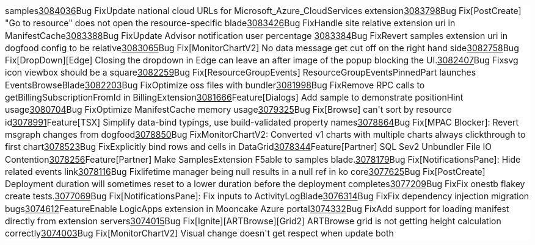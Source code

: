 samples</td></tr><tr><td><a href='https://msazure.visualstudio.com/DefaultCollection/One/_queries?id=3084036'>3084036</a></td><td>Bug Fix</td><td>Update national cloud URLs for Microsoft_Azure_CloudServices extension</td></tr><tr><td><a href='https://msazure.visualstudio.com/DefaultCollection/One/_queries?id=3083798'>3083798</a></td><td>Bug Fix</td><td>[PostCreate] "Go to resource" does not open the resource-specific blade</td></tr><tr><td><a href='https://msazure.visualstudio.com/DefaultCollection/One/_queries?id=3083426'>3083426</a></td><td>Bug Fix</td><td>Handle site relative extension uri in ManifestCache</td></tr><tr><td><a href='https://msazure.visualstudio.com/DefaultCollection/One/_queries?id=3083388'>3083388</a></td><td>Bug Fix</td><td>Update Advisor notification user percentage </td></tr><tr><td><a href='https://msazure.visualstudio.com/DefaultCollection/One/_queries?id=3083384'>3083384</a></td><td>Bug Fix</td><td>Revert samples extension uri in dogfood config to be relative</td></tr><tr><td><a href='https://msazure.visualstudio.com/DefaultCollection/One/_queries?id=3083065'>3083065</a></td><td>Bug Fix</td><td>[MonitorChartV2] No data message get cut off on the right hand side</td></tr><tr><td><a href='https://msazure.visualstudio.com/DefaultCollection/One/_queries?id=3082758'>3082758</a></td><td>Bug Fix</td><td>[DropDown][Edge] Closing the dropdown in Edge can leave an after image of the popup blocking the UI.</td></tr><tr><td><a href='https://msazure.visualstudio.com/DefaultCollection/One/_queries?id=3082407'>3082407</a></td><td>Bug Fix</td><td>svg icon viewbox should be a square</td></tr><tr><td><a href='https://msazure.visualstudio.com/DefaultCollection/One/_queries?id=3082259'>3082259</a></td><td>Bug Fix</td><td>[ResourceGroupEvents] ResourceGroupEventsPinnedPart launches EventsBrowseBlade</td></tr><tr><td><a href='https://msazure.visualstudio.com/DefaultCollection/One/_queries?id=3082203'>3082203</a></td><td>Bug Fix</td><td>Optimize oss files with bundler</td></tr><tr><td><a href='https://msazure.visualstudio.com/DefaultCollection/One/_queries?id=3081998'>3081998</a></td><td>Bug Fix</td><td>Remove RPC calls to getBillingSubscriptionFromId in BillingExtension</td></tr><tr><td><a href='https://msazure.visualstudio.com/DefaultCollection/One/_queries?id=3081666'>3081666</a></td><td>Feature</td><td>[Dialogs] Add sample to demonstrate positionHint usage</td></tr><tr><td><a href='https://msazure.visualstudio.com/DefaultCollection/One/_queries?id=3080704'>3080704</a></td><td>Bug Fix</td><td>Optimize ManifestCache memory usage</td></tr><tr><td><a href='https://msazure.visualstudio.com/DefaultCollection/One/_queries?id=3079325'>3079325</a></td><td>Bug Fix</td><td>[Browse] can't sort by resource id</td></tr><tr><td><a href='https://msazure.visualstudio.com/DefaultCollection/One/_queries?id=3078991'>3078991</a></td><td>Feature</td><td>[TSX] Simplify data-bind typings, use build-validated property names</td></tr><tr><td><a href='https://msazure.visualstudio.com/DefaultCollection/One/_queries?id=3078864'>3078864</a></td><td>Bug Fix</td><td>[MPAC Blocker]: Revert msgraph changes from dogfood</td></tr><tr><td><a href='https://msazure.visualstudio.com/DefaultCollection/One/_queries?id=3078850'>3078850</a></td><td>Bug Fix</td><td>MonitorChartV2: Converted v1 charts with multiple charts always clickthrough to first chart</td></tr><tr><td><a href='https://msazure.visualstudio.com/DefaultCollection/One/_queries?id=3078523'>3078523</a></td><td>Bug Fix</td><td>Explicitly bind rows and cells in DataGrid</td></tr><tr><td><a href='https://msazure.visualstudio.com/DefaultCollection/One/_queries?id=3078344'>3078344</a></td><td>Feature</td><td>[Partner] SQL Sev2 Unbundler File IO Contention</td></tr><tr><td><a href='https://msazure.visualstudio.com/DefaultCollection/One/_queries?id=3078256'>3078256</a></td><td>Feature</td><td>[Partner] Make SamplesExtension F5able to samples blade.</td></tr><tr><td><a href='https://msazure.visualstudio.com/DefaultCollection/One/_queries?id=3078179'>3078179</a></td><td>Bug Fix</td><td>[NotificationsPane]: Hide related events link</td></tr><tr><td><a href='https://msazure.visualstudio.com/DefaultCollection/One/_queries?id=3078116'>3078116</a></td><td>Bug Fix</td><td>lifetime manager being null results in a null ref in ko core</td></tr><tr><td><a href='https://msazure.visualstudio.com/DefaultCollection/One/_queries?id=3077625'>3077625</a></td><td>Bug Fix</td><td>[PostCreate] Deployment duration will sometimes reset to a lower duration before the deployment completes</td></tr><tr><td><a href='https://msazure.visualstudio.com/DefaultCollection/One/_queries?id=3077209'>3077209</a></td><td>Bug Fix</td><td>Fix onestb flakey create tests.</td></tr><tr><td><a href='https://msazure.visualstudio.com/DefaultCollection/One/_queries?id=3077069'>3077069</a></td><td>Bug Fix</td><td>[NotificationsPane]: Fix inputs to ActivityLogBlade</td></tr><tr><td><a href='https://msazure.visualstudio.com/DefaultCollection/One/_queries?id=3076314'>3076314</a></td><td>Bug Fix</td><td>Fix dependency injection migration bugs</td></tr><tr><td><a href='https://msazure.visualstudio.com/DefaultCollection/One/_queries?id=3074612'>3074612</a></td><td>Feature</td><td>Enable LogicApps extension in Mooncake Azure portal</td></tr><tr><td><a href='https://msazure.visualstudio.com/DefaultCollection/One/_queries?id=3074332'>3074332</a></td><td>Bug Fix</td><td>Add support for loading manifest directly from extension servers</td></tr><tr><td><a href='https://msazure.visualstudio.com/DefaultCollection/One/_queries?id=3074015'>3074015</a></td><td>Bug Fix</td><td>[Ignite][ARTBrowse][Grid2] ARTBrowse grid is not getting height calculation correctly</td></tr><tr><td><a href='https://msazure.visualstudio.com/DefaultCollection/One/_queries?id=3074003'>3074003</a></td><td>Bug Fix</td><td>[MonitorChartV2] Visual change doesn't get respect when update both